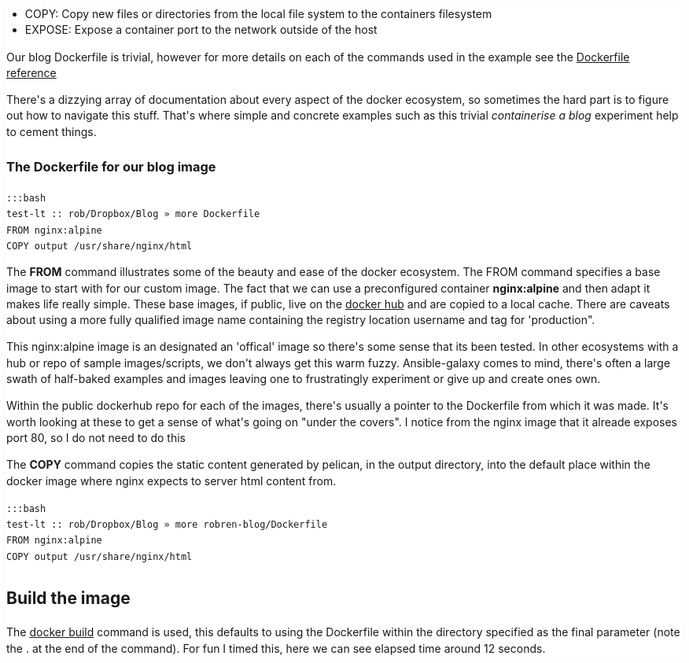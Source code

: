 - COPY: Copy new files or directories from the local file system to the containers filesystem
- EXPOSE: Expose a container port to the network outside of the host

Our blog Dockerfile is trivial, however for more details on each of the
commands used in the example see the [Dockerfile reference](https://docs.docker.com/engine/reference/builder/)

There's a dizzying array of documentation about every aspect of the docker
ecosystem, so sometimes the hard part is to figure out how to navigate this
stuff. That's where simple and concrete examples such as this trivial
*containerise a blog* experiment  help to cement things.

### The Dockerfile for our blog image 

    :::bash
    test-lt :: rob/Dropbox/Blog » more Dockerfile
    FROM nginx:alpine
    COPY output /usr/share/nginx/html

The **FROM** command illustrates some of the beauty and ease of the docker
ecosystem.  The FROM command  specifies a base image to start with for our
custom image. The fact that we can use a preconfigured container
**nginx:alpine** and then adapt it makes life really simple. These base images, if public, live on
the [docker hub](https://hub.docker.com/explore/) and are copied to a local
cache. There are caveats about using a more fully qualified image name containing the
registry location username and tag for 'production".  

This nginx:alpine image is an designated an 'offical' image so
there's some sense that its been tested. In other ecosystems with a hub or
repo of sample images/scripts, we don't always get this warm fuzzy.
Ansible-galaxy comes to mind, there's often a large swath of half-baked examples and images
leaving one to frustratingly experiment or give up and create ones own.

Within the public dockerhub repo for each of the images, there's usually a pointer to the Dockerfile from which it 
was made. It's worth looking at these to get a sense of what's going on "under the covers". I notice from the nginx image that it
alreade exposes port 80, so I do not need to do this

The **COPY** command copies the static content generated by pelican, in the output directory,  into the
default place within the docker image where nginx expects to server html content from.

    :::bash
	test-lt :: rob/Dropbox/Blog » more robren-blog/Dockerfile
	FROM nginx:alpine
	COPY output /usr/share/nginx/html
	
## Build the image

The [docker build](https://docs.docker.com/v1.8/reference/commandline/build/)
command is used, this defaults to using the Dockerfile within the 
directory specified as the final parameter (note the . at the end of the
command). For fun I timed this, here we can see elapsed time around 12 seconds. 
